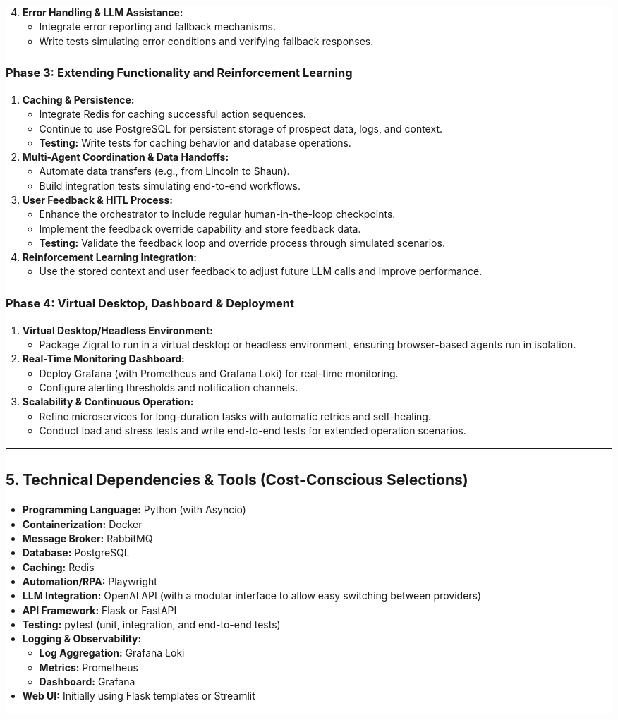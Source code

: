 4. **Error Handling & LLM Assistance:**  
   - Integrate error reporting and fallback mechanisms.
   - Write tests simulating error conditions and verifying fallback responses.

### Phase 3: Extending Functionality and Reinforcement Learning

1. **Caching & Persistence:**  
   - Integrate Redis for caching successful action sequences.
   - Continue to use PostgreSQL for persistent storage of prospect data, logs, and context.
   - **Testing:** Write tests for caching behavior and database operations.
2. **Multi-Agent Coordination & Data Handoffs:**  
   - Automate data transfers (e.g., from Lincoln to Shaun).
   - Build integration tests simulating end-to-end workflows.
3. **User Feedback & HITL Process:**  
   - Enhance the orchestrator to include regular human-in-the-loop checkpoints.
   - Implement the feedback override capability and store feedback data.
   - **Testing:** Validate the feedback loop and override process through simulated scenarios.
4. **Reinforcement Learning Integration:**  
   - Use the stored context and user feedback to adjust future LLM calls and improve performance.

### Phase 4: Virtual Desktop, Dashboard & Deployment

1. **Virtual Desktop/Headless Environment:**  
   - Package Zigral to run in a virtual desktop or headless environment, ensuring browser-based agents run in isolation.
2. **Real-Time Monitoring Dashboard:**  
   - Deploy Grafana (with Prometheus and Grafana Loki) for real-time monitoring.
   - Configure alerting thresholds and notification channels.
3. **Scalability & Continuous Operation:**  
   - Refine microservices for long-duration tasks with automatic retries and self-healing.
   - Conduct load and stress tests and write end-to-end tests for extended operation scenarios.

---

## 5. Technical Dependencies & Tools (Cost-Conscious Selections)

- **Programming Language:** Python (with Asyncio)
- **Containerization:** Docker
- **Message Broker:** RabbitMQ
- **Database:** PostgreSQL
- **Caching:** Redis
- **Automation/RPA:** Playwright
- **LLM Integration:** OpenAI API (with a modular interface to allow easy switching between providers)
- **API Framework:** Flask or FastAPI
- **Testing:** pytest (unit, integration, and end-to-end tests)
- **Logging & Observability:**  
  - **Log Aggregation:** Grafana Loki  
  - **Metrics:** Prometheus  
  - **Dashboard:** Grafana
- **Web UI:** Initially using Flask templates or Streamlit

---